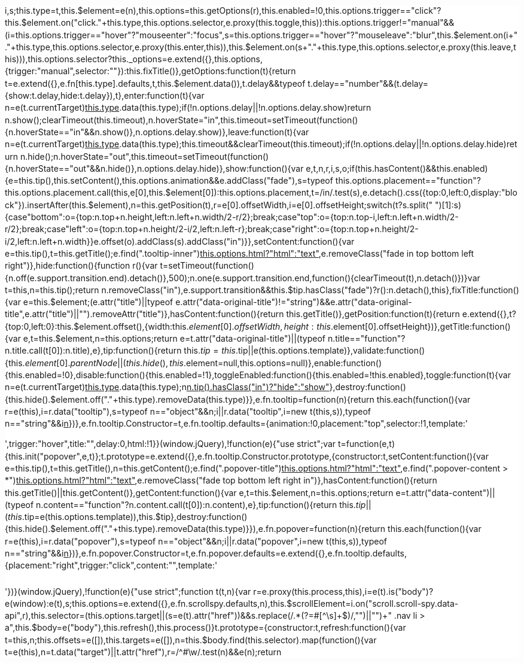 i,s;this.type=t,this.$element=e(n),this.options=this.getOptions(r),this.enabled=!0,this.options.trigger=="click"?this.$element.on("click."+this.type,this.options.selector,e.proxy(this.toggle,this)):this.options.trigger!="manual"&&(i=this.options.trigger=="hover"?"mouseenter":"focus",s=this.options.trigger=="hover"?"mouseleave":"blur",this.$element.on(i+"."+this.type,this.options.selector,e.proxy(this.enter,this)),this.$element.on(s+"."+this.type,this.options.selector,e.proxy(this.leave,this))),this.options.selector?this._options=e.extend({},this.options,{trigger:"manual",selector:""}):this.fixTitle()},getOptions:function(t){return t=e.extend({},e.fn[this.type].defaults,t,this.$element.data()),t.delay&&typeof t.delay=="number"&&(t.delay={show:t.delay,hide:t.delay}),t},enter:function(t){var n=e(t.currentTarget)[this.type](this._options).data(this.type);if(!n.options.delay||!n.options.delay.show)return n.show();clearTimeout(this.timeout),n.hoverState="in",this.timeout=setTimeout(function(){n.hoverState=="in"&&n.show()},n.options.delay.show)},leave:function(t){var n=e(t.currentTarget)[this.type](this._options).data(this.type);this.timeout&&clearTimeout(this.timeout);if(!n.options.delay||!n.options.delay.hide)return n.hide();n.hoverState="out",this.timeout=setTimeout(function(){n.hoverState=="out"&&n.hide()},n.options.delay.hide)},show:function(){var e,t,n,r,i,s,o;if(this.hasContent()&&this.enabled){e=this.tip(),this.setContent(),this.options.animation&&e.addClass("fade"),s=typeof this.options.placement=="function"?this.options.placement.call(this,e[0],this.$element[0]):this.options.placement,t=/in/.test(s),e.detach().css({top:0,left:0,display:"block"}).insertAfter(this.$element),n=this.getPosition(t),r=e[0].offsetWidth,i=e[0].offsetHeight;switch(t?s.split(" ")[1]:s){case"bottom":o={top:n.top+n.height,left:n.left+n.width/2-r/2};break;case"top":o={top:n.top-i,left:n.left+n.width/2-r/2};break;case"left":o={top:n.top+n.height/2-i/2,left:n.left-r};break;case"right":o={top:n.top+n.height/2-i/2,left:n.left+n.width}}e.offset(o).addClass(s).addClass("in")}},setContent:function(){var e=this.tip(),t=this.getTitle();e.find(".tooltip-inner")[this.options.html?"html":"text"](t),e.removeClass("fade in top bottom left right")},hide:function(){function r(){var t=setTimeout(function(){n.off(e.support.transition.end).detach()},500);n.one(e.support.transition.end,function(){clearTimeout(t),n.detach()})}var t=this,n=this.tip();return n.removeClass("in"),e.support.transition&&this.$tip.hasClass("fade")?r():n.detach(),this},fixTitle:function(){var e=this.$element;(e.attr("title")||typeof e.attr("data-original-title")!="string")&&e.attr("data-original-title",e.attr("title")||"").removeAttr("title")},hasContent:function(){return this.getTitle()},getPosition:function(t){return e.extend({},t?{top:0,left:0}:this.$element.offset(),{width:this.$element[0].offsetWidth,height:this.$element[0].offsetHeight})},getTitle:function(){var e,t=this.$element,n=this.options;return e=t.attr("data-original-title")||(typeof n.title=="function"?n.title.call(t[0]):n.title),e},tip:function(){return this.$tip=this.$tip||e(this.options.template)},validate:function(){this.$element[0].parentNode||(this.hide(),this.$element=null,this.options=null)},enable:function(){this.enabled=!0},disable:function(){this.enabled=!1},toggleEnabled:function(){this.enabled=!this.enabled},toggle:function(t){var n=e(t.currentTarget)[this.type](this._options).data(this.type);n[n.tip().hasClass("in")?"hide":"show"]()},destroy:function(){this.hide().$element.off("."+this.type).removeData(this.type)}},e.fn.tooltip=function(n){return this.each(function(){var r=e(this),i=r.data("tooltip"),s=typeof n=="object"&&n;i||r.data("tooltip",i=new t(this,s)),typeof n=="string"&&i[n]()})},e.fn.tooltip.Constructor=t,e.fn.tooltip.defaults={animation:!0,placement:"top",selector:!1,template:'<div class="tooltip"><div class="tooltip-arrow"></div><div class="tooltip-inner"></div></div>',trigger:"hover",title:"",delay:0,html:!1}}(window.jQuery),!function(e){"use strict";var t=function(e,t){this.init("popover",e,t)};t.prototype=e.extend({},e.fn.tooltip.Constructor.prototype,{constructor:t,setContent:function(){var e=this.tip(),t=this.getTitle(),n=this.getContent();e.find(".popover-title")[this.options.html?"html":"text"](t),e.find(".popover-content > *")[this.options.html?"html":"text"](n),e.removeClass("fade top bottom left right in")},hasContent:function(){return this.getTitle()||this.getContent()},getContent:function(){var e,t=this.$element,n=this.options;return e=t.attr("data-content")||(typeof n.content=="function"?n.content.call(t[0]):n.content),e},tip:function(){return this.$tip||(this.$tip=e(this.options.template)),this.$tip},destroy:function(){this.hide().$element.off("."+this.type).removeData(this.type)}}),e.fn.popover=function(n){return this.each(function(){var r=e(this),i=r.data("popover"),s=typeof n=="object"&&n;i||r.data("popover",i=new t(this,s)),typeof n=="string"&&i[n]()})},e.fn.popover.Constructor=t,e.fn.popover.defaults=e.extend({},e.fn.tooltip.defaults,{placement:"right",trigger:"click",content:"",template:'<div class="popover"><div class="arrow"></div><div class="popover-inner"><h3 class="popover-title"></h3><div class="popover-content"><p></p></div></div></div>'})}(window.jQuery),!function(e){"use strict";function t(t,n){var r=e.proxy(this.process,this),i=e(t).is("body")?e(window):e(t),s;this.options=e.extend({},e.fn.scrollspy.defaults,n),this.$scrollElement=i.on("scroll.scroll-spy.data-api",r),this.selector=(this.options.target||(s=e(t).attr("href"))&&s.replace(/.*(?=#[^\s]+$)/,"")||"")+" .nav li > a",this.$body=e("body"),this.refresh(),this.process()}t.prototype={constructor:t,refresh:function(){var t=this,n;this.offsets=e([]),this.targets=e([]),n=this.$body.find(this.selector).map(function(){var t=e(this),n=t.data("target")||t.attr("href"),r=/^#\w/.test(n)&&e(n);return